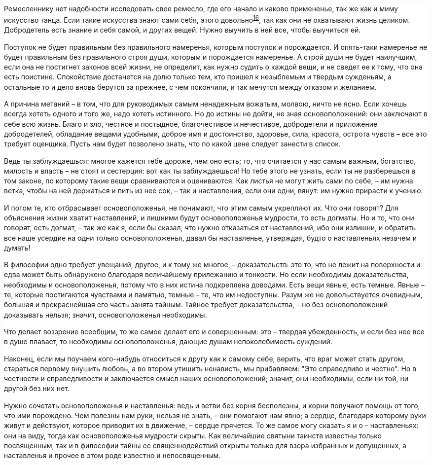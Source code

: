 Ремесленнику нет надобности исследовать свое ремесло, где его начало и каково примененье, так же как и миму искусство танца. Если такие искусства знают сами себя, этого довольно<sup>[16](refer.htm#pXCV-16)</sup>, так как они не охватывают жизнь целиком. Добродетель есть знание и себя самой, и других вещей. Нужно выучить в ней все, чтобы выучиться ей.

Поступок не будет правильным без правильного намеренья, которым поступок и порождается. И опять-таки намеренье не будет правильным без правильного строя души, которым и порождается намеренье. А строй души не будет наилучшим, если она не постигнет законов всей жизни, не определит, как нужно судить о каждой вещи, и не сведет ее к тому, что она есть поистине. Спокойствие достанется на долю только тем, кто пришел к незыблемым и твердым сужденьям, а остальные то и дело вновь берутся за прежнее, с чем покончили, и так мечутся между отказом и желанием.

А причина метаний – в том, что для руководимых самым ненадежным вожатым, молвою, ничто не ясно. Если хочешь всегда хотеть одного и того же, надо хотеть истинного. Но до истины не дойти, не зная основоположений: они заключают в себе всю жизнь. Благо и зло, честное и постыдное, благочестивое и нечестивое, добродетели и приложение добродетелей, обладание вещами удобными, доброе имя и достоинство, здоровье, сила, красота, острота чувств – все это требует оценщика. Пусть нам будет позволено знать, что по какой цене следует занести в список.

Ведь ты заблуждаешься: многое кажется тебе дороже, чем оно есть; то, что считается у нас самым важным, богатство, милость и власть – не стоят и сестерция: вот как ты заблуждаешься! Но тебе этого не узнать, если ты не разберешься в том законе, по которому такие вещи сравниваются и оцениваются. Как листья не могут жить сами по себе, – им нужна ветка, чтобы на ней держаться и пить из нее сок, – так и наставления, если они одни, вянут: им нужно прирасти к учению.

И потом те, кто отбрасывает основоположенья, не понимают, что этим самым укрепляют их. Что они говорят? Для объяснения жизни хватит наставлений, и лишними будут основоположенья мудрости, то есть догматы. Но и то, что они говорят, есть догмат, – так же как я, если бы сказал, что нужно отказаться от наставлений, ибо они излишни, и обратить все наше усердие на одни только основоположенья, давал бы наставленье, утверждая, будто о наставленьях незачем и думать!

В философии одно требует увещаний, другое, и к тому же многое, – доказательств: это то, что не лежит на поверхности и едва может быть обнаружено благодаря величайшему прилежанию и тонкости. Но если необходимы доказательства, необходимы и основоположенья, потому что в них истина подкреплена доводами. Есть вещи явные, есть темные. Явные – те, которые постигаются чувствами и памятью, темные – те, что им недоступны. Разум же не довольствуется очевидным, большая и прекраснейшая его часть занята тайным. Тайное требует доказательства, – но без основоположений доказывать нельзя; значит, основоположенья необходимы.

Что делает воззрение всеобщим, то же самое делает его и совершенным: это – твердая убежденность, и если без нее все в душе плавает, то необходимы основоположенья, дающие душам непоколебимость суждений.

Наконец, если мы поучаем кого-нибудь относиться к другу как к самому себе, верить, что враг может стать другом, стараться первому внушить любовь, а во втором утишить ненависть, мы прибавляем: "Это справедливо и честно". Но в честности и справедливости и заключается смысл наших основоположений; значит, они необходимы, если ни той, ни другой без них нет.

Нужно сочетать основоположенья и наставленья: ведь и ветви без корня бесполезны, и корни получают помощь от того, что ими порождено. Чем полезны нам руки, нельзя не знать, – они помогают нам явно; а сердце, благодаря которому руки живут и действуют, которое приводит их в движение, – сердце прячется. То же самое могу сказать я и о – наставленьях: они на виду, тогда как основоположенья мудрости скрыты. Как величайшие святыни таинств известны только посвященным, так и в философии тайны ее священнодействий открыты только для взора избранных и допущенных, а наставленья и прочее в этом роде известно и непосвященным.
